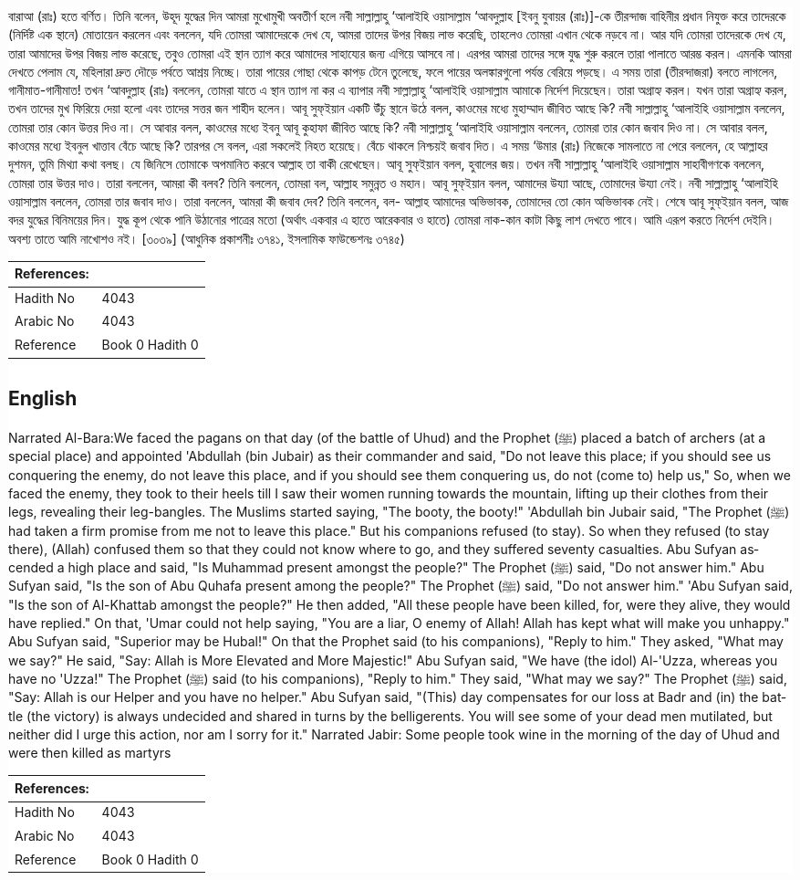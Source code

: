 বারাআ (রাঃ) হতে বর্ণিত। তিনি বলেন, উহূদ যুদ্ধের দিন আমরা মুখোমুখী অবতীর্ণ হলে নবী সাল্লাল্লাহু ‘আলাইহি ওয়াসাল্লাম ‘আবদুল্লাহ [ইবনু যুবায়র (রাঃ)]-কে তীরন্দাজ বাহিনীর প্রধান নিযুক্ত করে তাদেরকে (নির্দিষ্ট এক স্থানে) মোতায়েন করলেন এবং বললেন, যদি তোমরা আমাদেরকে দেখ যে, আমরা তাদের উপর বিজয় লাভ করেছি, তাহলেও তোমরা এখান থেকে নড়বে না। আর যদি তোমরা তাদেরকে দেখ যে, তারা আমাদের উপর বিজয় লাভ করেছে, তবুও তোমরা এই স্থান ত্যাগ করে আমাদের সাহায্যের জন্য এগিয়ে আসবে না। এরপর আমরা তাদের সঙ্গে যুদ্ধ শুরু করলে তারা পালাতে আরম্ভ করল। এমনকি আমরা দেখতে পেলাম যে, মহিলারা দ্রুত দৌড়ে পর্বতে আশ্রয় নিচ্ছে। তারা পায়ের গোছা থেকে কাপড় টেনে তুলেছে, ফলে পায়ের অলঙ্কারগুলো পর্যন্ত বেরিয়ে পড়ছে। এ সময় তারা (তীরন্দাজরা) বলতে লাগলেন, গানীমাত-গানীমাত! তখন ‘আবদুল্লাহ (রাঃ) বললেন, তোমরা যাতে এ স্থান ত্যাগ না কর এ ব্যাপার নবী সাল্লাল্লাহু ‘আলাইহি ওয়াসাল্লাম আমাকে নির্দেশ দিয়েছেন। তারা অগ্রাহ্য করল। যখন তারা অগ্রাহ্য করল, তখন তাদের মুখ ফিরিয়ে দেয়া হলো এবং তাদের সত্তর জন শাহীদ হলেন। আবূ সুফ্ইয়ান একটি উঁচু স্থানে উঠে বলল, কাওমের মধ্যে মুহাম্মাদ জীবিত আছে কি? নবী সাল্লাল্লাহু ‘আলাইহি ওয়াসাল্লাম বললেন, তোমরা তার কোন উত্তর দিও না। সে আবার বলল, কাওমের মধ্যে ইবনু আবূ কুহাফা জীবিত আছে কি? নবী সাল্লাল্লাহু ‘আলাইহি ওয়াসাল্লাম বললেন, তোমরা তার কোন জবাব দিও না। সে আবার বলল, কাওমের মধ্যে ইবনুল খাত্তাব বেঁচে আছে কি? তারপর সে বলল, এরা সকলেই নিহত হয়েছে। বেঁচে থাকলে নিশ্চয়ই জবাব দিত। এ সময় ‘উমার (রাঃ) নিজেকে সামলাতে না পেরে বললেন, হে আল্লাহর দুশমন, তুমি মিথ্যা কথা বলছ। যে জিনিসে তোমাকে অপমানিত করবে আল্লাহ তা বাকী রেখেছেন। আবূ সুফ্ইয়ান বলল, হুবালের জয়। তখন নবী সাল্লাল্লাহু ‘আলাইহি ওয়াসাল্লাম সাহাবীগণকে বললেন, তোমরা তার উত্তর দাও। তারা বললেন, আমরা কী বলব? তিনি বললেন, তোমরা বল, আল্লাহ সমুন্নত ও মহান। আবূ সুফ্ইয়ান বলল, আমাদের উয্যা আছে, তোমাদের উয্যা নেই। নবী সাল্লাল্লাহু ‘আলাইহি ওয়াসাল্লাম বললেন, তোমরা তার জবাব দাও। তারা বললেন, আমরা কী জবাব দেব? তিনি বললেন, বল- আল্লাহ আমাদের অভিভাবক, তোমাদের তো কোন অভিভাবক নেই। শেষে আবূ সুফ্ইয়ান বলল, আজ বদর যুদ্ধের বিনিময়ের দিন। যুদ্ধ কূপ থেকে পানি উঠানোর পাত্রের মতো (অর্থাৎ একবার এ হাতে আরেকবার ও হাতে) তোমরা নাক-কান কাটা কিছু লাশ দেখতে পাবে। আমি এরূপ করতে নির্দেশ দেইনি। অবশ্য তাতে আমি নাখোশও নই। [৩০৩৯] (আধুনিক প্রকাশনীঃ ৩৭৪১, ইসলামিক ফাউন্ডেশনঃ ৩৭৪৫)
</div>
<div style={{backgroundColor:'#f8f9fa',padding:20, marginBottom: 10}}><table> <thead> <tr> <th>References:</th> <th></th> </tr> </thead> <tbody><tr><td>Hadith No</td><td>4043</td></tr><tr><td>Arabic No</td><td>4043</td></tr><tr><td>Reference</td><td>Book 0 Hadith 0</td></tr></tbody></table></div>

## English


<div dir="ltr" lang="en" style={{fontSize:'larger',backgroundColor:'#f8f9fa',padding:20}}>
Narrated Al-Bara:We faced the pagans on that day (of the battle of Uhud) and the Prophet (ﷺ) placed a batch of archers (at a special place) and appointed 'Abdullah (bin Jubair) as their commander and said, "Do not leave this place; if you should see us conquering the enemy, do not leave this place, and if you should see them conquering us, do not (come to) help us," So, when we faced the enemy, they took to their heels till I saw their women running towards the mountain, lifting up their clothes from their legs, revealing their leg-bangles. The Muslims started saying, "The booty, the booty!" 'Abdullah bin Jubair said, "The Prophet (ﷺ) had taken a firm promise from me not to leave this place." But his companions refused (to stay). So when they refused (to stay there), (Allah) confused them so that they could not know where to go, and they suffered seventy casualties. Abu Sufyan ascended a high place and said, "Is Muhammad present amongst the people?" The Prophet (ﷺ) said, "Do not answer him." Abu Sufyan said, "Is the son of Abu Quhafa present among the people?" The Prophet (ﷺ) said, "Do not answer him." 'Abu Sufyan said, "Is the son of Al-Khattab amongst the people?" He then added, "All these people have been killed, for, were they alive, they would have replied." On that, 'Umar could not help saying, "You are a liar, O enemy of Allah! Allah has kept what will make you unhappy." Abu Sufyan said, "Superior may be Hubal!" On that the Prophet said (to his companions), "Reply to him." They asked, "What may we say?" He said, "Say: Allah is More Elevated and More Majestic!" Abu Sufyan said, "We have (the idol) Al-'Uzza, whereas you have no 'Uzza!" The Prophet (ﷺ) said (to his companions), "Reply to him." They said, "What may we say?" The Prophet (ﷺ) said, "Say: Allah is our Helper and you have no helper." Abu Sufyan said, "(This) day compensates for our loss at Badr and (in) the battle (the victory) is always undecided and shared in turns by the belligerents. You will see some of your dead men mutilated, but neither did I urge this action, nor am I sorry for it." Narrated Jabir: Some people took wine in the morning of the day of Uhud and were then killed as martyrs
</div>
<div style={{backgroundColor:'#f8f9fa',padding:20, marginBottom: 10}}><table> <thead> <tr> <th>References:</th> <th></th> </tr> </thead> <tbody><tr><td>Hadith No</td><td>4043</td></tr><tr><td>Arabic No</td><td>4043</td></tr><tr><td>Reference</td><td>Book 0 Hadith 0</td></tr></tbody></table></div>
